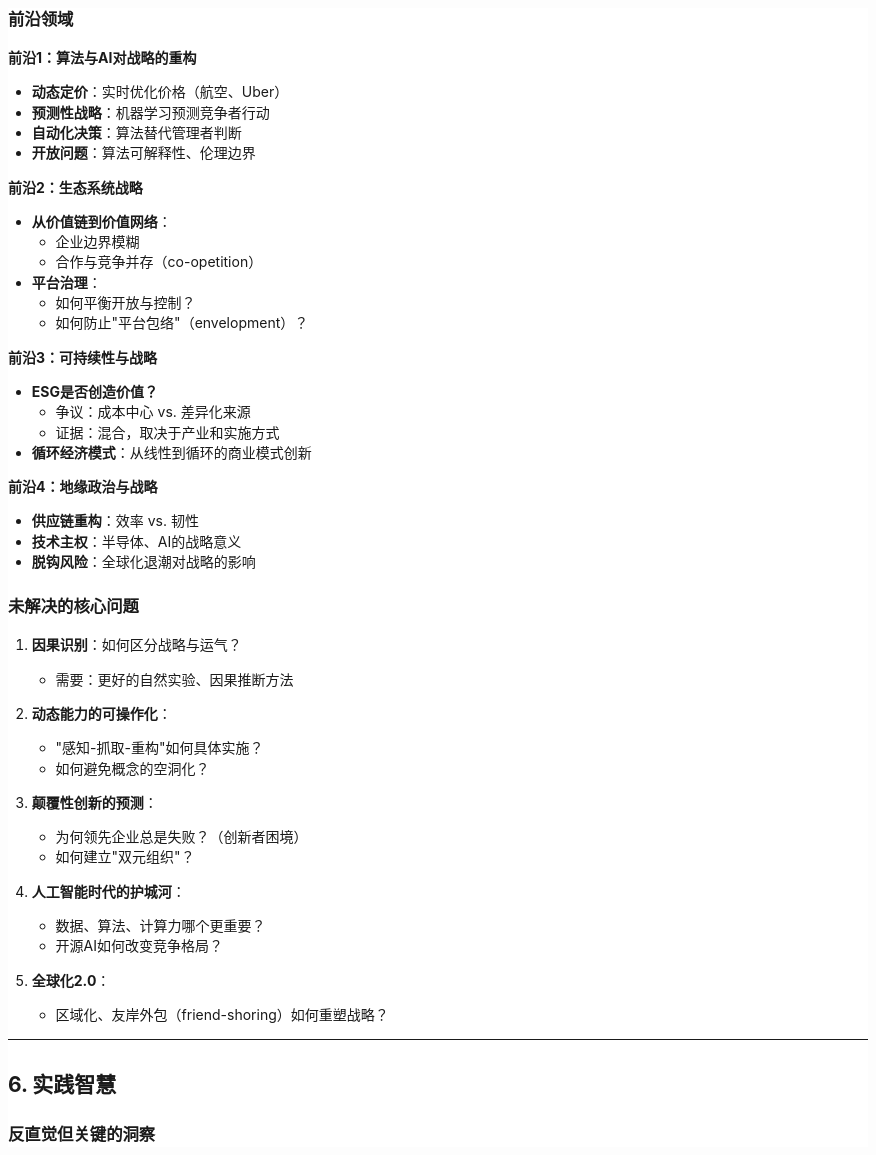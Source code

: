 ### 前沿领域

**前沿1：算法与AI对战略的重构**

- **动态定价**：实时优化价格（航空、Uber）
- **预测性战略**：机器学习预测竞争者行动
- **自动化决策**：算法替代管理者判断
- **开放问题**：算法可解释性、伦理边界

**前沿2：生态系统战略**

- **从价值链到价值网络**：
  - 企业边界模糊
  - 合作与竞争并存（co-opetition）
- **平台治理**：
  - 如何平衡开放与控制？
  - 如何防止"平台包络"（envelopment）？
  
**前沿3：可持续性与战略**

- **ESG是否创造价值？**
  - 争议：成本中心 vs. 差异化来源
  - 证据：混合，取决于产业和实施方式
- **循环经济模式**：从线性到循环的商业模式创新

**前沿4：地缘政治与战略**

- **供应链重构**：效率 vs. 韧性
- **技术主权**：半导体、AI的战略意义
- **脱钩风险**：全球化退潮对战略的影响

### 未解决的核心问题

1. **因果识别**：如何区分战略与运气？
   - 需要：更好的自然实验、因果推断方法

2. **动态能力的可操作化**：
   - "感知-抓取-重构"如何具体实施？
   - 如何避免概念的空洞化？

3. **颠覆性创新的预测**：
   - 为何领先企业总是失败？（创新者困境）
   - 如何建立"双元组织"？

4. **人工智能时代的护城河**：
   - 数据、算法、计算力哪个更重要？
   - 开源AI如何改变竞争格局？

5. **全球化2.0**：
   - 区域化、友岸外包（friend-shoring）如何重塑战略？

---

## 6. 实践智慧

### 反直觉但关键的洞察
